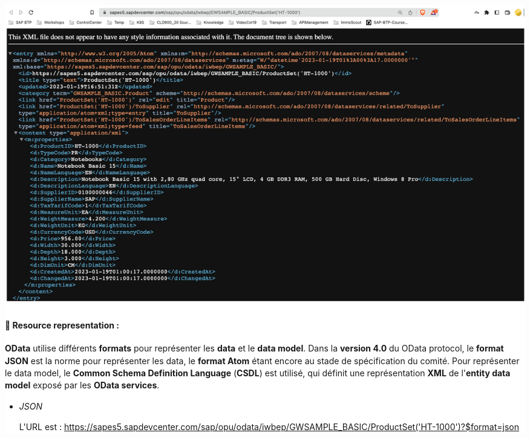 ![](./RESSOURCES/CLD900_20_U1L5_004_scr.png)

#### :small_red_triangle_down: **Resource representation** :

**OData** utilise différents **formats** pour représenter les **data** et le **data model**. Dans la **version 4.0** du OData protocol, le **format JSON** est la norme pour représenter les data, le **format Atom** étant encore au stade de spécification du comité. Pour représenter le data model, le **Common Schema Definition Language** (**CSDL**) est utilisé, qui définit une représentation **XML** de l'**entity data model** exposé par les **OData services**.

- _JSON_

  L'URL est : https://sapes5.sapdevcenter.com/sap/opu/odata/iwbep/GWSAMPLE_BASIC/ProductSet('HT-1000')?$format=json
